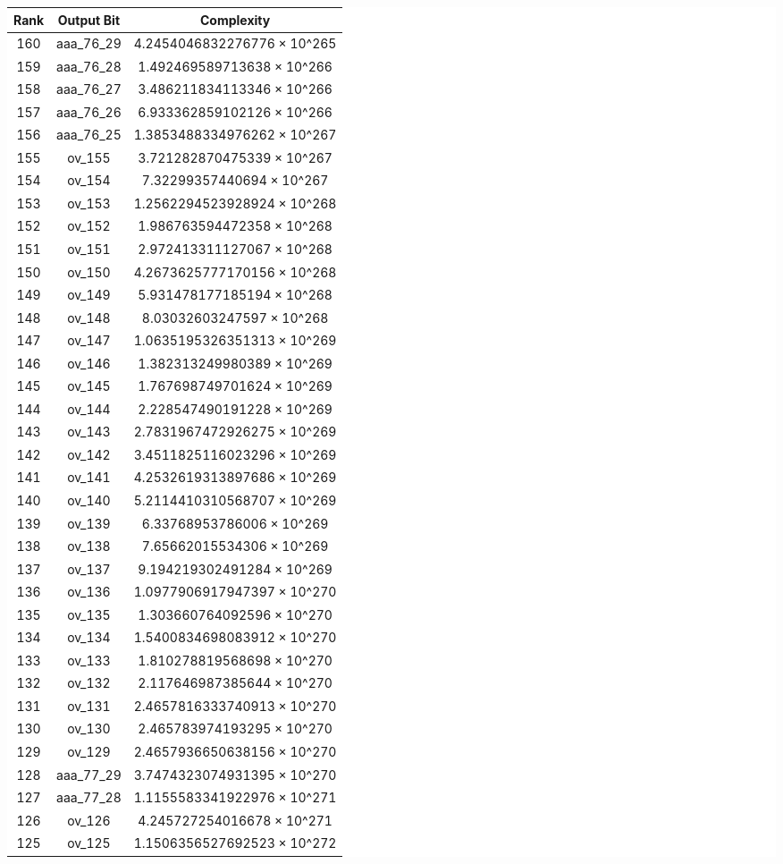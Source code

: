 | Rank | Output Bit | Complexity |
|:----:|:----------:|:----------:|
| 160 | aaa_76_29 | 4.2454046832276776 × 10^265 |
| 159 | aaa_76_28 | 1.492469589713638 × 10^266 |
| 158 | aaa_76_27 | 3.486211834113346 × 10^266 |
| 157 | aaa_76_26 | 6.933362859102126 × 10^266 |
| 156 | aaa_76_25 | 1.3853488334976262 × 10^267 |
| 155 | ov_155 | 3.721282870475339 × 10^267 |
| 154 | ov_154 | 7.32299357440694 × 10^267 |
| 153 | ov_153 | 1.2562294523928924 × 10^268 |
| 152 | ov_152 | 1.986763594472358 × 10^268 |
| 151 | ov_151 | 2.972413311127067 × 10^268 |
| 150 | ov_150 | 4.2673625777170156 × 10^268 |
| 149 | ov_149 | 5.931478177185194 × 10^268 |
| 148 | ov_148 | 8.03032603247597 × 10^268 |
| 147 | ov_147 | 1.0635195326351313 × 10^269 |
| 146 | ov_146 | 1.382313249980389 × 10^269 |
| 145 | ov_145 | 1.767698749701624 × 10^269 |
| 144 | ov_144 | 2.228547490191228 × 10^269 |
| 143 | ov_143 | 2.7831967472926275 × 10^269 |
| 142 | ov_142 | 3.4511825116023296 × 10^269 |
| 141 | ov_141 | 4.2532619313897686 × 10^269 |
| 140 | ov_140 | 5.2114410310568707 × 10^269 |
| 139 | ov_139 | 6.33768953786006 × 10^269 |
| 138 | ov_138 | 7.65662015534306 × 10^269 |
| 137 | ov_137 | 9.194219302491284 × 10^269 |
| 136 | ov_136 | 1.0977906917947397 × 10^270 |
| 135 | ov_135 | 1.303660764092596 × 10^270 |
| 134 | ov_134 | 1.5400834698083912 × 10^270 |
| 133 | ov_133 | 1.810278819568698 × 10^270 |
| 132 | ov_132 | 2.117646987385644 × 10^270 |
| 131 | ov_131 | 2.4657816333740913 × 10^270 |
| 130 | ov_130 | 2.465783974193295 × 10^270 |
| 129 | ov_129 | 2.4657936650638156 × 10^270 |
| 128 | aaa_77_29 | 3.7474323074931395 × 10^270 |
| 127 | aaa_77_28 | 1.1155583341922976 × 10^271 |
| 126 | ov_126 | 4.245727254016678 × 10^271 |
| 125 | ov_125 | 1.1506356527692523 × 10^272 |